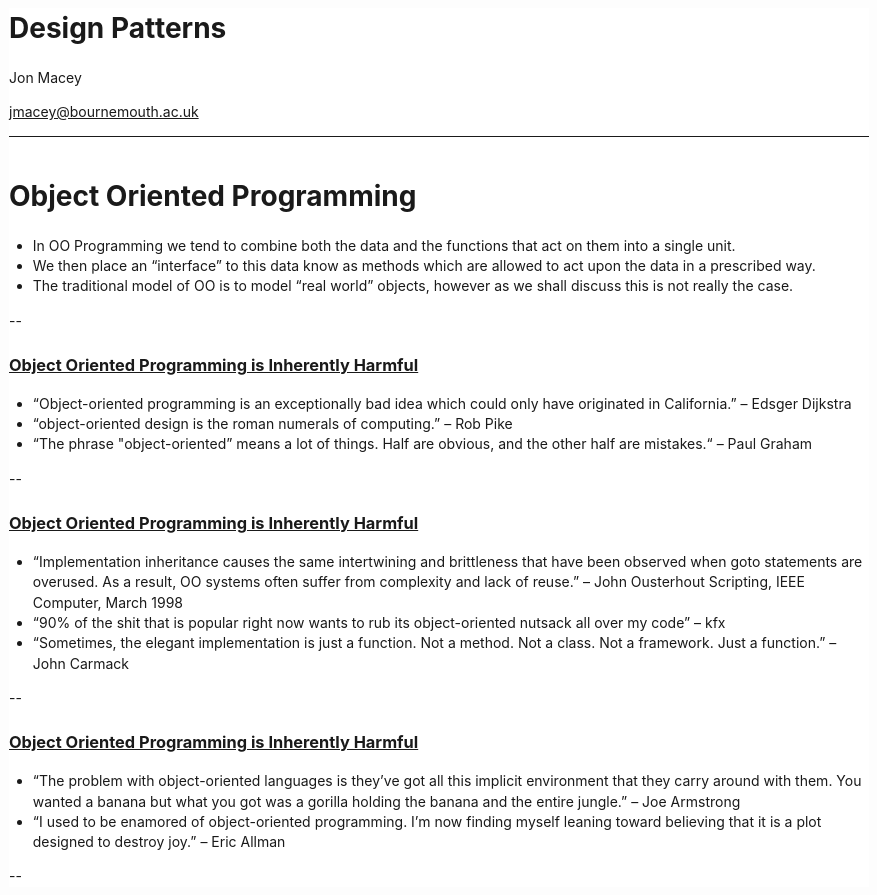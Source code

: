 # Design Patterns
Jon Macey

jmacey@bournemouth.ac.uk

---

# Object Oriented Programming
- In OO Programming we tend to combine both the data and the functions that act on them into a single unit.
- We then place an “interface” to this data know as methods which are allowed to act upon the data in a prescribed way.
- The traditional model of OO is to model “real world” objects, however as we shall discuss this is not really the case.

--

### [Object Oriented Programming is Inherently Harmful](http://harmful.cat-v.org/software/OO_programming/)

- “Object-oriented programming is an exceptionally bad idea which could only have originated in California.” – Edsger Dijkstra
- “object-oriented design is the roman numerals of computing.” – Rob Pike
- “The phrase "object-oriented” means a lot of things. Half are obvious, and the other half are mistakes.“ – Paul Graham

--

### [Object Oriented Programming is Inherently Harmful](http://harmful.cat-v.org/software/OO_programming/)

- “Implementation inheritance causes the same intertwining and brittleness that have been observed when goto statements are overused. As a result, OO systems often suffer from complexity and lack of reuse.” – John Ousterhout Scripting, IEEE Computer, March 1998
- “90% of the shit that is popular right now wants to rub its object-oriented nutsack all over my code” – kfx
- “Sometimes, the elegant implementation is just a function. Not a method. Not a class. Not a framework. Just a function.” – John Carmack

--

### [Object Oriented Programming is Inherently Harmful](http://harmful.cat-v.org/software/OO_programming/)


- “The problem with object-oriented languages is they’ve got all this implicit environment that they carry around with them. You wanted a banana but what you got was a gorilla holding the banana and the entire jungle.” – Joe Armstrong
- “I used to be enamored of object-oriented programming. I’m now finding myself leaning toward believing that it is a plot designed to destroy joy.” – Eric Allman

--
